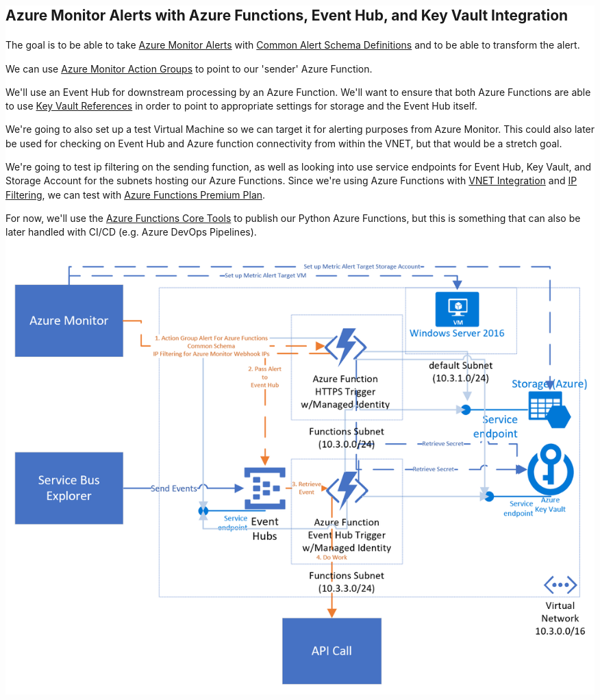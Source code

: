 ## Azure Monitor Alerts with Azure Functions, Event Hub, and Key Vault Integration

The goal is to be able to take [Azure Monitor Alerts](https://docs.microsoft.com/en-us/azure/azure-monitor/platform/alerts-overview) with [Common Alert Schema Definitions](https://docs.microsoft.com/en-us/azure/azure-monitor/platform/alerts-common-schema-definitions) and to be able to transform the alert.

We can use [Azure Monitor Action Groups](https://docs.microsoft.com/en-us/azure/azure-monitor/platform/action-groups) to point to our 'sender' Azure Function.

We'll use an Event Hub for downstream processing by an Azure Function.  We'll want to ensure that both Azure Functions are able to use [Key Vault References](https://docs.microsoft.com/en-us/azure/app-service/app-service-key-vault-references#granting-your-app-access-to-key-vault) in order to point to appropriate settings for storage and the Event Hub itself.

We're going to also set up a test Virtual Machine so we can target it for alerting purposes from Azure Monitor.  This could also later be used for checking on Event Hub and Azure function connectivity from within the VNET, but that would be a stretch goal.

We're going to test ip filtering on the sending function, as well as looking into use service endpoints for Event Hub, Key Vault, and Storage Account for the subnets hosting our Azure Functions.  Since we're using Azure Functions with [VNET Integration](https://docs.microsoft.com/en-us/azure/azure-functions/functions-networking-options#virtual-network-integration) and [IP Filtering](https://docs.microsoft.com/en-us/azure/azure-functions/functions-networking-options#inbound-ip-restrictions), we can test with [Azure Functions Premium Plan](https://docs.microsoft.com/en-us/azure/azure-functions/functions-scale#premium-plan).

For now, we'll use the  [Azure Functions Core Tools](https://docs.microsoft.com/en-us/azure/azure-functions/functions-reference-python#publishing-to-azure) to publish our Python Azure Functions, but this is something that can also be later handled with CI/CD (e.g. Azure DevOps Pipelines).

![Event Hub triggered Azure Function](../Media/scenario-az-mon-eh-kv-python/scenario.png 'Event Hub Triggered Azure Function')